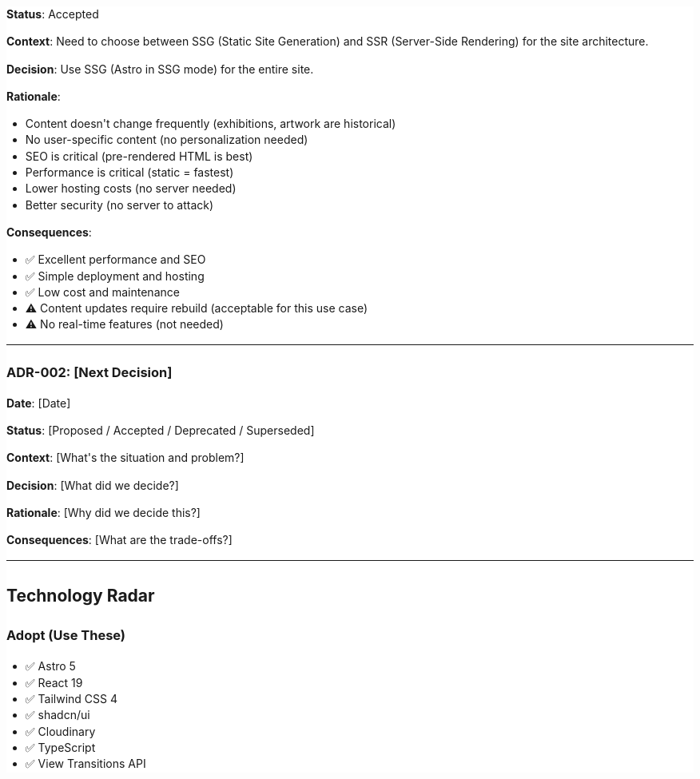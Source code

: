 **Status**: Accepted

**Context**:
Need to choose between SSG (Static Site Generation) and SSR (Server-Side Rendering) for the site architecture.

**Decision**:
Use SSG (Astro in SSG mode) for the entire site.

**Rationale**:
- Content doesn't change frequently (exhibitions, artwork are historical)
- No user-specific content (no personalization needed)
- SEO is critical (pre-rendered HTML is best)
- Performance is critical (static = fastest)
- Lower hosting costs (no server needed)
- Better security (no server to attack)

**Consequences**:
- ✅ Excellent performance and SEO
- ✅ Simple deployment and hosting
- ✅ Low cost and maintenance
- ⚠️ Content updates require rebuild (acceptable for this use case)
- ⚠️ No real-time features (not needed)

---

### ADR-002: [Next Decision]

**Date**: [Date]

**Status**: [Proposed / Accepted / Deprecated / Superseded]

**Context**:
[What's the situation and problem?]

**Decision**:
[What did we decide?]

**Rationale**:
[Why did we decide this?]

**Consequences**:
[What are the trade-offs?]

---

## Technology Radar

### Adopt (Use These)
- ✅ Astro 5
- ✅ React 19
- ✅ Tailwind CSS 4
- ✅ shadcn/ui
- ✅ Cloudinary
- ✅ TypeScript
- ✅ View Transitions API
